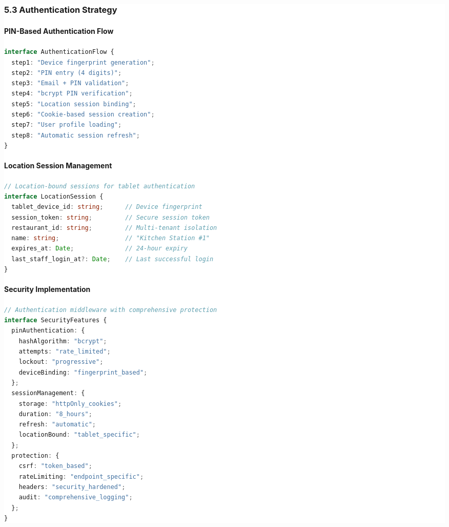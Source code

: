 ### 5.3 Authentication Strategy

#### PIN-Based Authentication Flow
```typescript
interface AuthenticationFlow {
  step1: "Device fingerprint generation";
  step2: "PIN entry (4 digits)";
  step3: "Email + PIN validation";
  step4: "bcrypt PIN verification";
  step5: "Location session binding";
  step6: "Cookie-based session creation";
  step7: "User profile loading";
  step8: "Automatic session refresh";
}
```

#### Location Session Management
```typescript
// Location-bound sessions for tablet authentication
interface LocationSession {
  tablet_device_id: string;      // Device fingerprint
  session_token: string;         // Secure session token
  restaurant_id: string;         // Multi-tenant isolation
  name: string;                  // "Kitchen Station #1"
  expires_at: Date;              // 24-hour expiry
  last_staff_login_at?: Date;    // Last successful login
}
```

#### Security Implementation
```typescript
// Authentication middleware with comprehensive protection
interface SecurityFeatures {
  pinAuthentication: {
    hashAlgorithm: "bcrypt";
    attempts: "rate_limited";
    lockout: "progressive";
    deviceBinding: "fingerprint_based";
  };
  sessionManagement: {
    storage: "httpOnly_cookies";
    duration: "8_hours";
    refresh: "automatic";
    locationBound: "tablet_specific";
  };
  protection: {
    csrf: "token_based";
    rateLimiting: "endpoint_specific";
    headers: "security_hardened";
    audit: "comprehensive_logging";
  };
}
```
